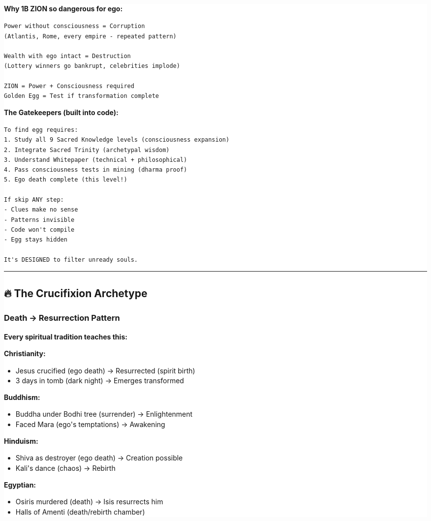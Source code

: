 **Why 1B ZION so dangerous for ego:**

```
Power without consciousness = Corruption
(Atlantis, Rome, every empire - repeated pattern)

Wealth with ego intact = Destruction
(Lottery winners go bankrupt, celebrities implode)

ZION = Power + Consciousness required
Golden Egg = Test if transformation complete
```

**The Gatekeepers (built into code):**

```
To find egg requires:
1. Study all 9 Sacred Knowledge levels (consciousness expansion)
2. Integrate Sacred Trinity (archetypal wisdom)
3. Understand Whitepaper (technical + philosophical)
4. Pass consciousness tests in mining (dharma proof)
5. Ego death complete (this level!)

If skip ANY step:
- Clues make no sense
- Patterns invisible
- Code won't compile
- Egg stays hidden

It's DESIGNED to filter unready souls.
```

---

## 🔥 The Crucifixion Archetype

### Death → Resurrection Pattern

**Every spiritual tradition teaches this:**

**Christianity:**
- Jesus crucified (ego death) → Resurrected (spirit birth)
- 3 days in tomb (dark night) → Emerges transformed

**Buddhism:**
- Buddha under Bodhi tree (surrender) → Enlightenment
- Faced Mara (ego's temptations) → Awakening

**Hinduism:**
- Shiva as destroyer (ego death) → Creation possible
- Kali's dance (chaos) → Rebirth

**Egyptian:**
- Osiris murdered (death) → Isis resurrects him
- Halls of Amenti (death/rebirth chamber)
